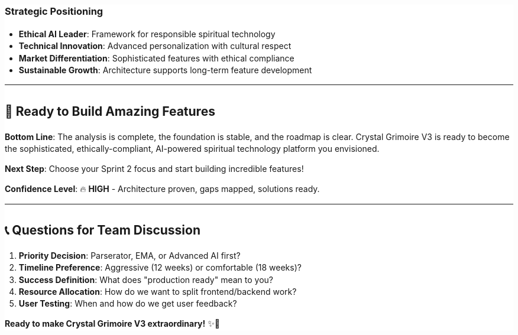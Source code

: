 ### **Strategic Positioning**
- **Ethical AI Leader**: Framework for responsible spiritual technology
- **Technical Innovation**: Advanced personalization with cultural respect
- **Market Differentiation**: Sophisticated features with ethical compliance
- **Sustainable Growth**: Architecture supports long-term feature development

---

## 🚀 Ready to Build Amazing Features

**Bottom Line**: The analysis is complete, the foundation is stable, and the roadmap is clear. Crystal Grimoire V3 is ready to become the sophisticated, ethically-compliant, AI-powered spiritual technology platform you envisioned.

**Next Step**: Choose your Sprint 2 focus and start building incredible features! 

**Confidence Level**: 🔥 **HIGH** - Architecture proven, gaps mapped, solutions ready.

---

## 📞 Questions for Team Discussion

1. **Priority Decision**: Parserator, EMA, or Advanced AI first?
2. **Timeline Preference**: Aggressive (12 weeks) or comfortable (18 weeks)?
3. **Success Definition**: What does "production ready" mean to you?
4. **Resource Allocation**: How do we want to split frontend/backend work?
5. **User Testing**: When and how do we get user feedback?

**Ready to make Crystal Grimoire V3 extraordinary!** ✨🔮